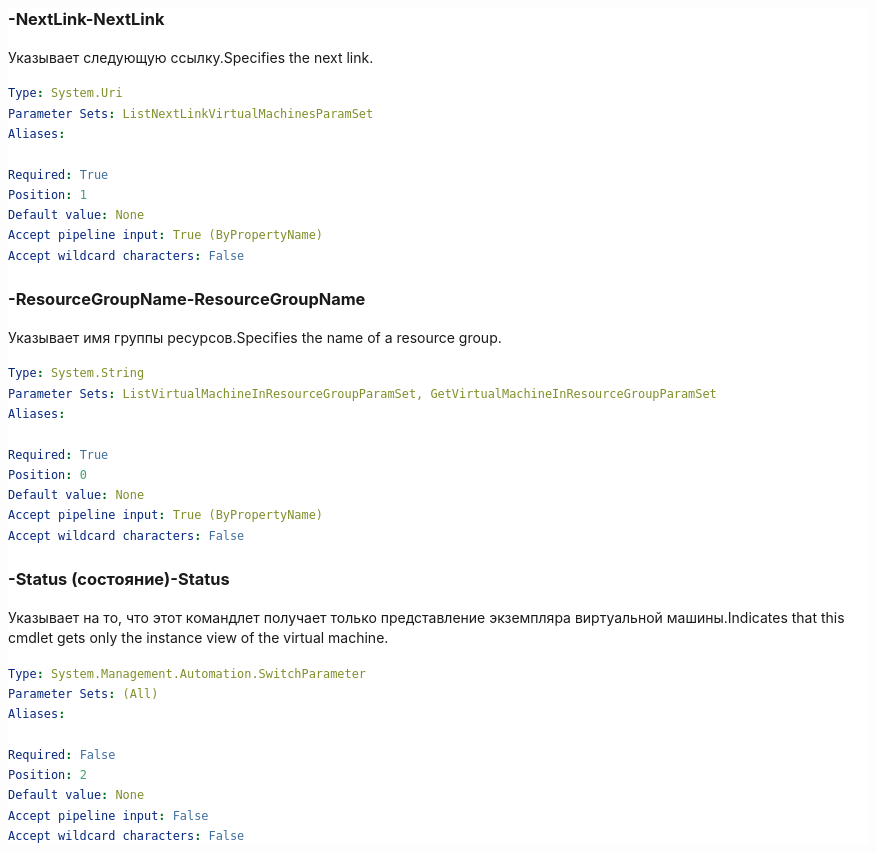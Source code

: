 ### <span data-ttu-id="19127-135">-NextLink</span><span class="sxs-lookup"><span data-stu-id="19127-135">-NextLink</span></span>
<span data-ttu-id="19127-136">Указывает следующую ссылку.</span><span class="sxs-lookup"><span data-stu-id="19127-136">Specifies the next link.</span></span>

```yaml
Type: System.Uri
Parameter Sets: ListNextLinkVirtualMachinesParamSet
Aliases: 

Required: True
Position: 1
Default value: None
Accept pipeline input: True (ByPropertyName)
Accept wildcard characters: False
```

### <span data-ttu-id="19127-137">-ResourceGroupName</span><span class="sxs-lookup"><span data-stu-id="19127-137">-ResourceGroupName</span></span>
<span data-ttu-id="19127-138">Указывает имя группы ресурсов.</span><span class="sxs-lookup"><span data-stu-id="19127-138">Specifies the name of a resource group.</span></span>

```yaml
Type: System.String
Parameter Sets: ListVirtualMachineInResourceGroupParamSet, GetVirtualMachineInResourceGroupParamSet
Aliases: 

Required: True
Position: 0
Default value: None
Accept pipeline input: True (ByPropertyName)
Accept wildcard characters: False
```

### <span data-ttu-id="19127-139">-Status (состояние)</span><span class="sxs-lookup"><span data-stu-id="19127-139">-Status</span></span>
<span data-ttu-id="19127-140">Указывает на то, что этот командлет получает только представление экземпляра виртуальной машины.</span><span class="sxs-lookup"><span data-stu-id="19127-140">Indicates that this cmdlet gets only the instance view of the virtual machine.</span></span>

```yaml
Type: System.Management.Automation.SwitchParameter
Parameter Sets: (All)
Aliases: 

Required: False
Position: 2
Default value: None
Accept pipeline input: False
Accept wildcard characters: False
```

